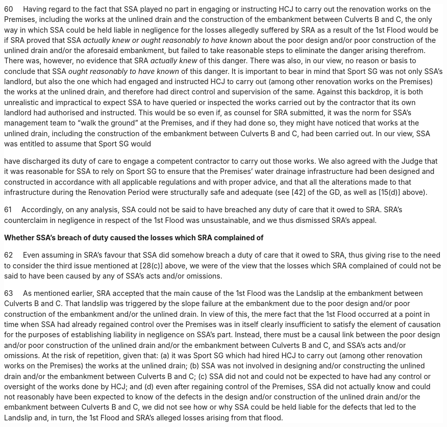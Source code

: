 60     Having regard to the fact that SSA played no part in engaging or instructing HCJ to carry out the renovation works on the Premises, including the works at the unlined drain and the construction of the embankment between Culverts B and C, the only way in which SSA could be held liable in negligence for the losses allegedly suffered by SRA as a result of the 1st Flood would be if SRA proved that SSA _actually knew or ought reasonably to have known_ about the poor design and/or poor construction of the unlined drain and/or the aforesaid embankment, but failed to take reasonable steps to eliminate the danger arising therefrom. There was, however, no evidence that SRA _actually knew_ of this danger. There was also, in our view, no reason or basis to conclude that SSA _ought reasonably to have known_ of this danger. It is important to bear in mind that Sport SG was not only SSA’s landlord, but also the one which had engaged and instructed HCJ to carry out (among other renovation works on the Premises) the works at the unlined drain, and therefore had direct control and supervision of the same. Against this backdrop, it is both unrealistic and impractical to expect SSA to have queried or inspected the works carried out by the contractor that its own landlord had authorised and instructed. This would be so even if, as counsel for SRA submitted, it was the norm for SSA’s management team to “walk the ground” at the Premises, and if they had done so, they might have noticed that works at the unlined drain, including the construction of the embankment between Culverts B and C, had been carried out. In our view, SSA was entitled to assume that Sport SG would 


have discharged its duty of care to engage a competent contractor to carry out those works. We also agreed with the Judge that it was reasonable for SSA to rely on Sport SG to ensure that the Premises’ water drainage infrastructure had been designed and constructed in accordance with all applicable regulations and with proper advice, and that all the alterations made to that infrastructure during the Renovation Period were structurally safe and adequate (see [42] of the GD, as well as [15(d)] above). 

61     Accordingly, on any analysis, SSA could not be said to have breached any duty of care that it owed to SRA. SRA’s counterclaim in negligence in respect of the 1st Flood was unsustainable, and we thus dismissed SRA’s appeal. 

**Whether SSA’s breach of duty caused the losses which SRA complained of** 

62     Even assuming in SRA’s favour that SSA did somehow breach a duty of care that it owed to SRA, thus giving rise to the need to consider the third issue mentioned at [28(c)] above, we were of the view that the losses which SRA complained of could not be said to have been caused by any of SSA’s acts and/or omissions. 

63     As mentioned earlier, SRA accepted that the main cause of the 1st Flood was the Landslip at the embankment between Culverts B and C. That landslip was triggered by the slope failure at the embankment due to the poor design and/or poor construction of the embankment and/or the unlined drain. In view of this, the mere fact that the 1st Flood occurred at a point in time when SSA had already regained control over the Premises was in itself clearly insufficient to satisfy the element of causation for the purposes of establishing liability in negligence on SSA’s part. Instead, there must be a causal link between the poor design and/or poor construction of the unlined drain and/or the embankment between Culverts B and C, and SSA’s acts and/or omissions. At the risk of repetition, given that: (a) it was Sport SG which had hired HCJ to carry out (among other renovation works on the Premises) the works at the unlined drain; (b) SSA was not involved in designing and/or constructing the unlined drain and/or the embankment between Culverts B and C; (c) SSA did not and could not be expected to have had any control or oversight of the works done by HCJ; and (d) even after regaining control of the Premises, SSA did not actually know and could not reasonably have been expected to know of the defects in the design and/or construction of the unlined drain and/or the embankment between Culverts B and C, we did not see how or why SSA could be held liable for the defects that led to the Landslip and, in turn, the 1st Flood and SRA’s alleged losses arising from that flood. 
